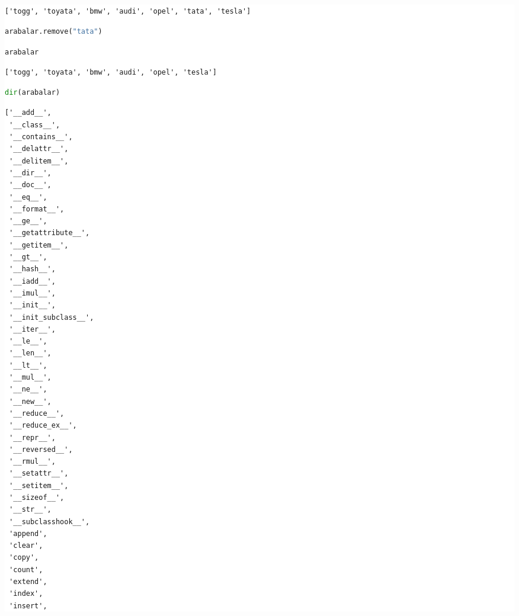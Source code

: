 


    ['togg', 'toyata', 'bmw', 'audi', 'opel', 'tata', 'tesla']




```python
arabalar.remove("tata")
```


```python
arabalar
```




    ['togg', 'toyata', 'bmw', 'audi', 'opel', 'tesla']




```python
dir(arabalar)
```




    ['__add__',
     '__class__',
     '__contains__',
     '__delattr__',
     '__delitem__',
     '__dir__',
     '__doc__',
     '__eq__',
     '__format__',
     '__ge__',
     '__getattribute__',
     '__getitem__',
     '__gt__',
     '__hash__',
     '__iadd__',
     '__imul__',
     '__init__',
     '__init_subclass__',
     '__iter__',
     '__le__',
     '__len__',
     '__lt__',
     '__mul__',
     '__ne__',
     '__new__',
     '__reduce__',
     '__reduce_ex__',
     '__repr__',
     '__reversed__',
     '__rmul__',
     '__setattr__',
     '__setitem__',
     '__sizeof__',
     '__str__',
     '__subclasshook__',
     'append',
     'clear',
     'copy',
     'count',
     'extend',
     'index',
     'insert',
